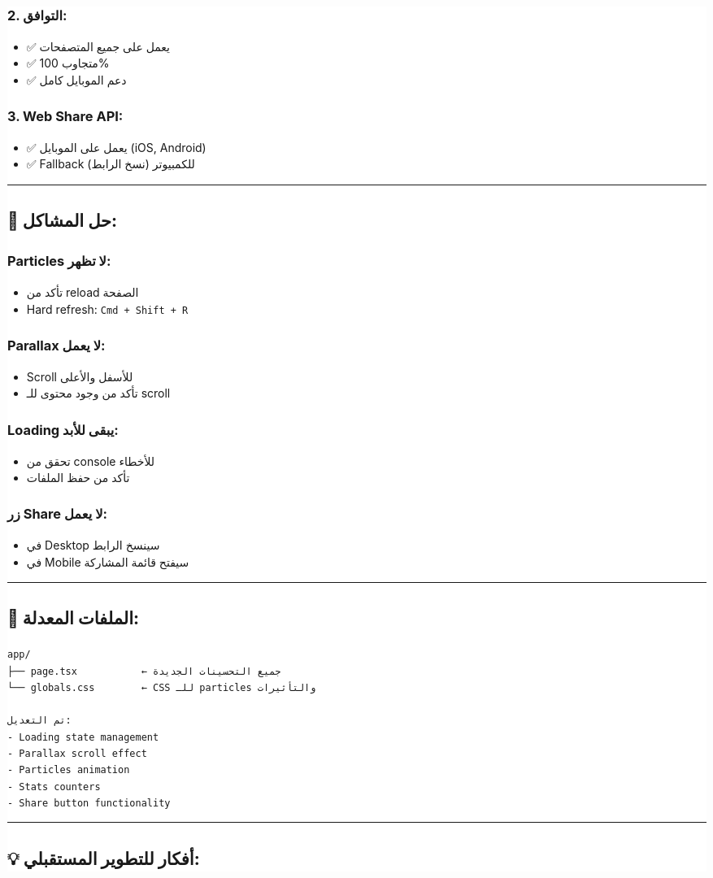 ### 2. التوافق:
- ✅ يعمل على جميع المتصفحات
- ✅ متجاوب 100%
- ✅ دعم الموبايل كامل

### 3. Web Share API:
- ✅ يعمل على الموبايل (iOS, Android)
- ✅ Fallback للكمبيوتر (نسخ الرابط)

---

## 🐛 حل المشاكل:

### Particles لا تظهر:
- تأكد من reload الصفحة
- Hard refresh: `Cmd + Shift + R`

### Parallax لا يعمل:
- Scroll للأسفل والأعلى
- تأكد من وجود محتوى للـ scroll

### Loading يبقى للأبد:
- تحقق من console للأخطاء
- تأكد من حفظ الملفات

### زر Share لا يعمل:
- في Desktop سينسخ الرابط
- في Mobile سيفتح قائمة المشاركة

---

## 📝 الملفات المعدلة:

```
app/
├── page.tsx           ← جميع التحسينات الجديدة
└── globals.css        ← CSS للـ particles والتأثيرات

تم التعديل:
- Loading state management
- Parallax scroll effect
- Particles animation
- Stats counters
- Share button functionality
```

---

## 💡 أفكار للتطوير المستقبلي:
